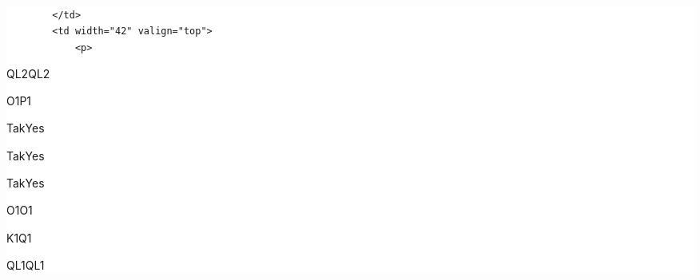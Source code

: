             </td>
            <td width="42" valign="top">
                <p>
<span data-ttu-id="0f5a6-210">QL2</span><span class="sxs-lookup"><span data-stu-id="0f5a6-210">QL2</span></span> </p>
            </td>
            <td width="42" valign="top">
                <p>
<span data-ttu-id="0f5a6-211">O1</span><span class="sxs-lookup"><span data-stu-id="0f5a6-211">P1</span></span> </p>
            </td>
            <td width="48" valign="top">
                <p>
<span data-ttu-id="0f5a6-212">Tak</span><span class="sxs-lookup"><span data-stu-id="0f5a6-212">Yes</span></span> </p>
            </td>
            <td width="48" valign="top">
                <p>
<span data-ttu-id="0f5a6-213">Tak</span><span class="sxs-lookup"><span data-stu-id="0f5a6-213">Yes</span></span> </p>
            </td>
            <td width="42" valign="top">
                <p>
<span data-ttu-id="0f5a6-214">Tak</span><span class="sxs-lookup"><span data-stu-id="0f5a6-214">Yes</span></span> </p>
            </td>
        </tr>
        <tr>
            <td width="61" valign="top">
            </td>
            <td width="41" valign="top">
            </td>
            <td width="42" valign="top">
            </td>
            <td width="42" valign="top">
            </td>
            <td width="48" valign="top">
            </td>
            <td width="48" valign="top">
            </td>
            <td width="42" valign="top">
            </td>
            <td width="54" valign="top">
            </td>
            <td width="308" valign="top">
            </td>
        </tr>
        <tr>
            <td width="61" valign="top">
                <p>
<span data-ttu-id="0f5a6-215">O1</span><span class="sxs-lookup"><span data-stu-id="0f5a6-215">O1</span></span> </p>
            </td>
            <td width="41" valign="top">
                <p>
<span data-ttu-id="0f5a6-216">K1</span><span class="sxs-lookup"><span data-stu-id="0f5a6-216">Q1</span></span> </p>
            </td>
            <td width="42" valign="top">
                <p>
<span data-ttu-id="0f5a6-217">QL1</span><span class="sxs-lookup"><span data-stu-id="0f5a6-217">QL1</span></span> </p>
            </td>
            <td width="42" valign="top">